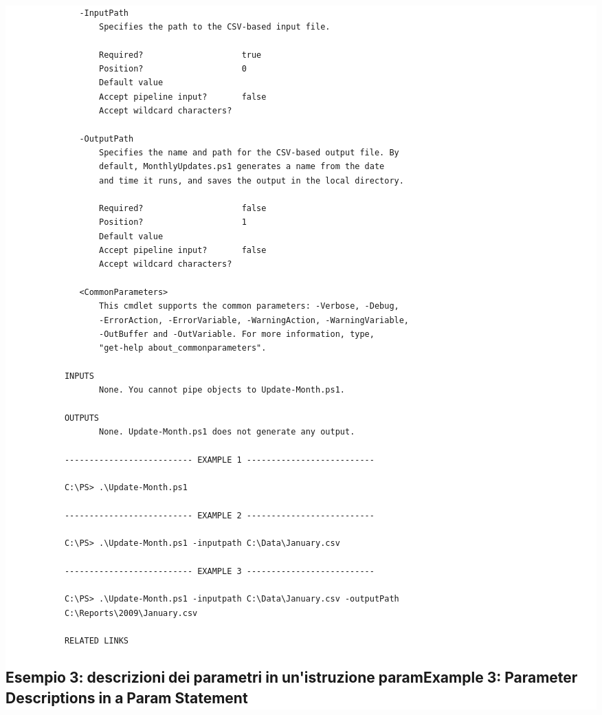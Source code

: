 ```output
               -InputPath
                   Specifies the path to the CSV-based input file.

                   Required?                    true
                   Position?                    0
                   Default value
                   Accept pipeline input?       false
                   Accept wildcard characters?

               -OutputPath
                   Specifies the name and path for the CSV-based output file. By
                   default, MonthlyUpdates.ps1 generates a name from the date
                   and time it runs, and saves the output in the local directory.

                   Required?                    false
                   Position?                    1
                   Default value
                   Accept pipeline input?       false
                   Accept wildcard characters?

               <CommonParameters>
                   This cmdlet supports the common parameters: -Verbose, -Debug,
                   -ErrorAction, -ErrorVariable, -WarningAction, -WarningVariable,
                   -OutBuffer and -OutVariable. For more information, type,
                   "get-help about_commonparameters".

            INPUTS
                   None. You cannot pipe objects to Update-Month.ps1.

            OUTPUTS
                   None. Update-Month.ps1 does not generate any output.

            -------------------------- EXAMPLE 1 --------------------------

            C:\PS> .\Update-Month.ps1

            -------------------------- EXAMPLE 2 --------------------------

            C:\PS> .\Update-Month.ps1 -inputpath C:\Data\January.csv

            -------------------------- EXAMPLE 3 --------------------------

            C:\PS> .\Update-Month.ps1 -inputpath C:\Data\January.csv -outputPath
            C:\Reports\2009\January.csv

            RELATED LINKS
```

## <a name="example-3-parameter-descriptions-in-a-param-statement"></a><span data-ttu-id="c9ec2-114">Esempio 3: descrizioni dei parametri in un'istruzione param</span><span class="sxs-lookup"><span data-stu-id="c9ec2-114">Example 3: Parameter Descriptions in a Param Statement</span></span>
